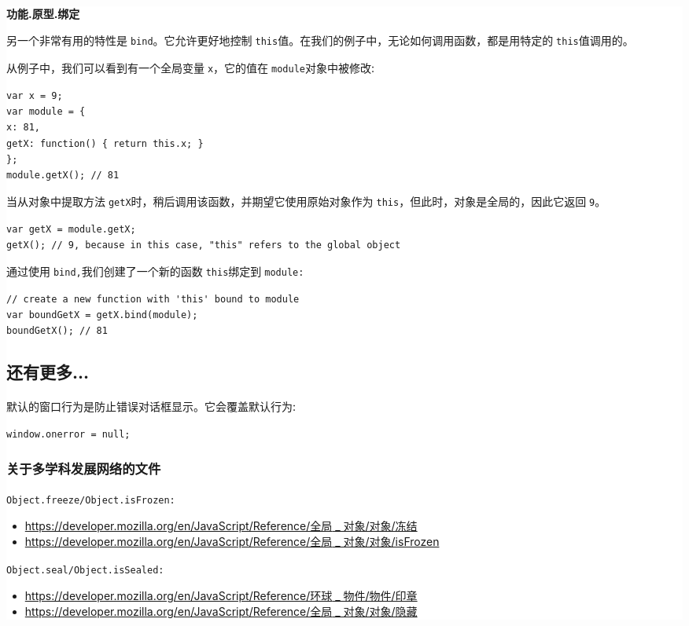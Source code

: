 **功能.原型.绑定**

另一个非常有用的特性是 `bind`。它允许更好地控制 `this`值。在我们的例子中，无论如何调用函数，都是用特定的 `this`值调用的。

从例子中，我们可以看到有一个全局变量 `x`，它的值在 `module`对象中被修改:

```html
var x = 9;
var module = {
x: 81,
getX: function() { return this.x; }
};
module.getX(); // 81

```

当从对象中提取方法 `getX`时，稍后调用该函数，并期望它使用原始对象作为 `this`，但此时，对象是全局的，因此它返回 `9`。

```html
var getX = module.getX;
getX(); // 9, because in this case, "this" refers to the global object

```

通过使用 `bind,`我们创建了一个新的函数 `this`绑定到 `module:`

```html
// create a new function with 'this' bound to module
var boundGetX = getX.bind(module);
boundGetX(); // 81

```

## 还有更多...

默认的窗口行为是防止错误对话框显示。它会覆盖默认行为:

```html
window.onerror = null;

```

### 关于多学科发展网络的文件

`Object.freeze/Object.isFrozen:`

*   [https://developer.mozilla.org/en/JavaScript/Reference/全局 _ 对象/对象/冻结](http://developer.mozilla.org/en/JavaScript/Reference/)
*   [https://developer.mozilla.org/en/JavaScript/Reference/全局 _ 对象/对象/isFrozen](http://developer.mozilla.org/en/JavaScript/Reference/)

`Object.seal/Object.isSealed:`

*   [https://developer.mozilla.org/en/JavaScript/Reference/环球 _ 物件/物件/印章](http://developer.mozilla.org/en/JavaScript/Reference/)
*   [https://developer.mozilla.org/en/JavaScript/Reference/全局 _ 对象/对象/隐藏](http://developer.mozilla.org/en/JavaScript/Reference/)
